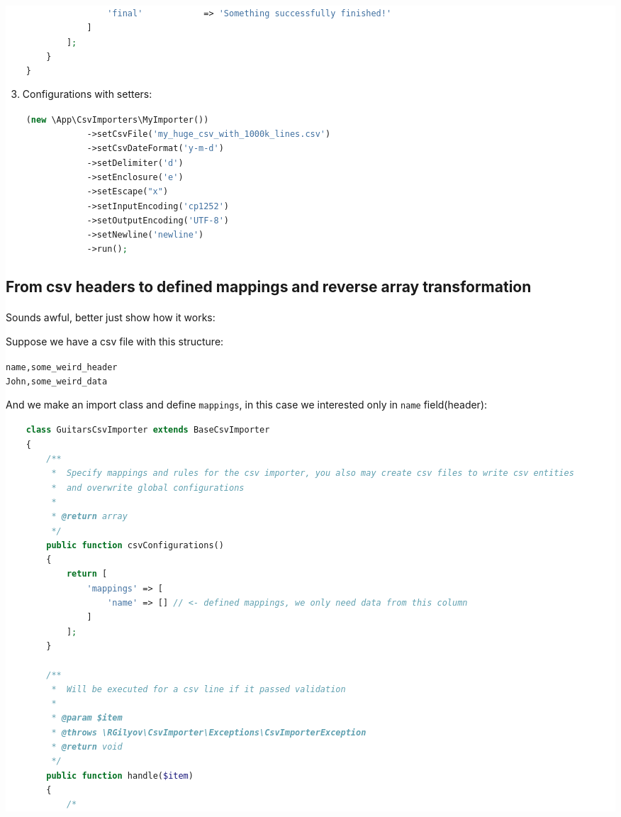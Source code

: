 ```php
                    'final'            => 'Something successfully finished!'
                ]
            ];
        }
    }
```

3) Configurations with setters:

```php
    (new \App\CsvImporters\MyImporter())
                ->setCsvFile('my_huge_csv_with_1000k_lines.csv')
                ->setCsvDateFormat('y-m-d')
                ->setDelimiter('d')
                ->setEnclosure('e')
                ->setEscape("x")
                ->setInputEncoding('cp1252')
                ->setOutputEncoding('UTF-8')
                ->setNewline('newline')
                ->run();
```

## From csv headers to defined mappings and reverse array transformation ##

Sounds awful, better just show how it works:

Suppose we have a csv file with this structure:

```
name,some_weird_header
John,some_weird_data
```

And we make an import class and define `mappings`, in this case we interested only in `name` field(header):

```php
    class GuitarsCsvImporter extends BaseCsvImporter
    {
        /**
         *  Specify mappings and rules for the csv importer, you also may create csv files to write csv entities
         *  and overwrite global configurations
         *
         * @return array
         */
        public function csvConfigurations()
        {
            return [
                'mappings' => [
                    'name' => [] // <- defined mappings, we only need data from this column
                ]
            ];
        }

        /**
         *  Will be executed for a csv line if it passed validation
         *
         * @param $item
         * @throws \RGilyov\CsvImporter\Exceptions\CsvImporterException
         * @return void
         */
        public function handle($item)
        {
            /*
```